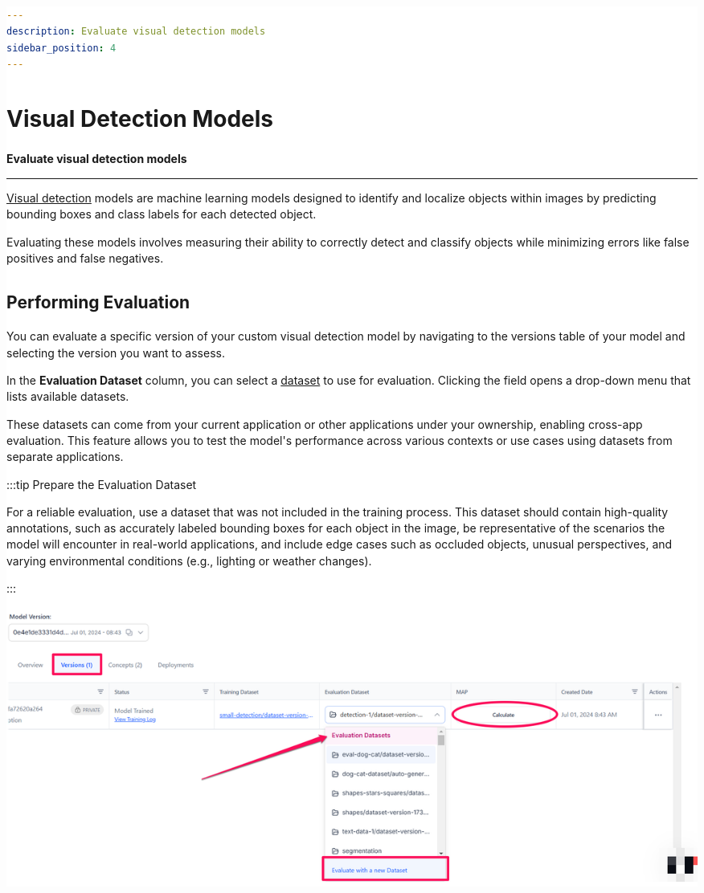 ```yaml
---
description: Evaluate visual detection models
sidebar_position: 4
---
```


# Visual Detection Models

**Evaluate visual detection models**
<hr />

[Visual detection](https://docs.clarifai.com/portal-guide/model/model-types/visual-detector) models are machine learning models designed to identify and localize objects within images by predicting bounding boxes and class labels for each detected object. 

Evaluating these models involves measuring their ability to correctly detect and classify objects while minimizing errors like false positives and false negatives.

## Performing Evaluation

You can evaluate a specific version of your custom visual detection model by navigating to the versions table of your model and selecting the version you want to assess.

In the **Evaluation Dataset** column, you can select a [dataset](https://docs.clarifai.com/portal-guide/datasets/create-get-update-delete/) to use for evaluation. Clicking the field opens a drop-down menu that lists available datasets. 

These datasets can come from your current application or other applications under your ownership, enabling cross-app evaluation. This feature allows you to test the model's performance across various contexts or use cases using datasets from separate applications.

:::tip Prepare the Evaluation Dataset

For a reliable evaluation, use a dataset that was not included in the training process. This dataset should contain high-quality annotations, such as accurately labeled bounding boxes for each object in the image, be representative of the scenarios the model will encounter in real-world applications, and include edge cases such as occluded objects, unusual perspectives, and varying environmental conditions (e.g., lighting or weather changes).

:::

![](/img/community/evaluate/evaluate_20.png)
